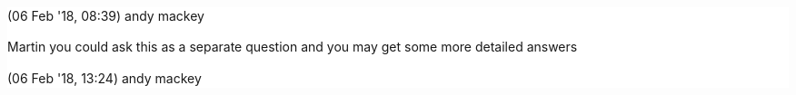 </div>
<div id="comment-61982-info" class="comment-info">
<span class="comment-age">(06 Feb '18, 08:39)</span> <span class="comment-user userinfo">andy mackey</span>
</div>
</div>
<span id="61985"></span>
<div id="comment-61985" class="comment">
<div id="post-61985-score" class="comment-score">
&#10;</div>
<div class="comment-text">
<p>Martin you could ask this as a separate question and you may get some more detailed answers</p>
</div>
<div id="comment-61985-info" class="comment-info">
<span class="comment-age">(06 Feb '18, 13:24)</span> <span class="comment-user userinfo">andy mackey</span>
</div>
</div>
</div>
<div id="comment-tools-61975" class="comment-tools">
&#10;</div>
<div class="clear">
&#10;</div>
<div id="comment-61975-form-container" class="comment-form-container">
&#10;</div>
<div class="clear">
&#10;</div>
</div></td>
</tr>
</tbody>
</table>

</div>

<div class="paginator-container-left">

</div>

</div>

</div>

